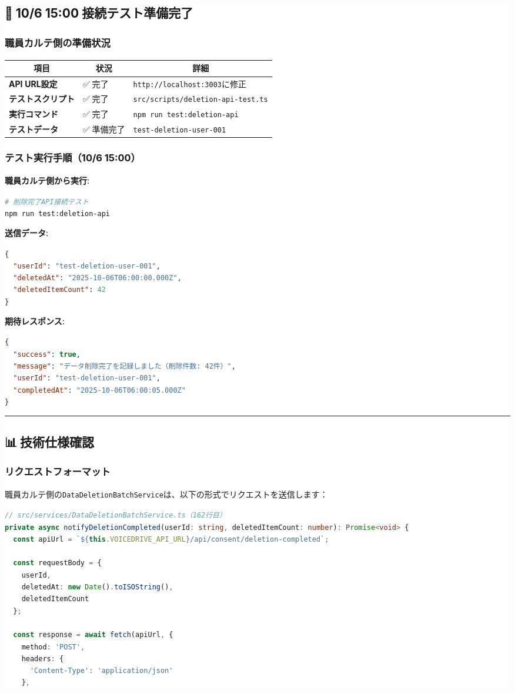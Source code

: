 
## 🚀 10/6 15:00 接続テスト準備完了

### 職員カルテ側の準備状況

| 項目 | 状況 | 詳細 |
|------|------|------|
| **API URL設定** | ✅ 完了 | `http://localhost:3003`に修正 |
| **テストスクリプト** | ✅ 完了 | `src/scripts/deletion-api-test.ts` |
| **実行コマンド** | ✅ 完了 | `npm run test:deletion-api` |
| **テストデータ** | ✅ 準備完了 | `test-deletion-user-001` |

### テスト実行手順（10/6 15:00）

**職員カルテ側から実行**:
```bash
# 削除完了API接続テスト
npm run test:deletion-api
```

**送信データ**:
```json
{
  "userId": "test-deletion-user-001",
  "deletedAt": "2025-10-06T06:00:00.000Z",
  "deletedItemCount": 42
}
```

**期待レスポンス**:
```json
{
  "success": true,
  "message": "データ削除完了を記録しました（削除件数: 42件）",
  "userId": "test-deletion-user-001",
  "completedAt": "2025-10-06T06:00:05.000Z"
}
```

---

## 📊 技術仕様確認

### リクエストフォーマット

職員カルテ側の`DataDeletionBatchService`は、以下の形式でリクエストを送信します：

```typescript
// src/services/DataDeletionBatchService.ts（162行目）
private async notifyDeletionCompleted(userId: string, deletedItemCount: number): Promise<void> {
  const apiUrl = `${this.VOICEDRIVE_API_URL}/api/consent/deletion-completed`;

  const requestBody = {
    userId,
    deletedAt: new Date().toISOString(),
    deletedItemCount
  };

  const response = await fetch(apiUrl, {
    method: 'POST',
    headers: {
      'Content-Type': 'application/json'
    },
```